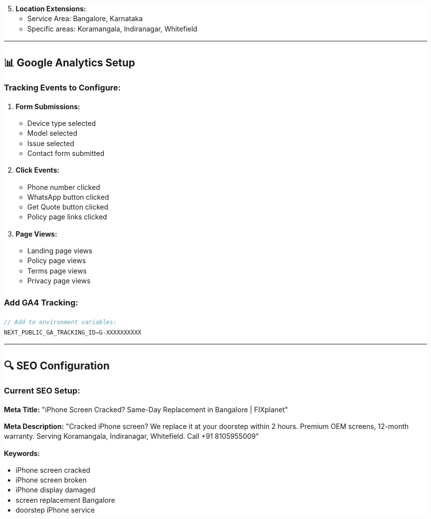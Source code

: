 5. **Location Extensions:**
   - Service Area: Bangalore, Karnataka
   - Specific areas: Koramangala, Indiranagar, Whitefield

---

## 📊 Google Analytics Setup

### Tracking Events to Configure:

1. **Form Submissions:**
   - Device type selected
   - Model selected
   - Issue selected
   - Contact form submitted

2. **Click Events:**
   - Phone number clicked
   - WhatsApp button clicked
   - Get Quote button clicked
   - Policy page links clicked

3. **Page Views:**
   - Landing page views
   - Policy page views
   - Terms page views
   - Privacy page views

### Add GA4 Tracking:
```javascript
// Add to environment variables:
NEXT_PUBLIC_GA_TRACKING_ID=G-XXXXXXXXXX
```

---

## 🔍 SEO Configuration

### Current SEO Setup:

**Meta Title:**
"iPhone Screen Cracked? Same-Day Replacement in Bangalore | FIXplanet"

**Meta Description:**
"Cracked iPhone screen? We replace it at your doorstep within 2 hours. Premium OEM screens, 12-month warranty. Serving Koramangala, Indiranagar, Whitefield. Call +91 8105955009"

**Keywords:**
- iPhone screen cracked
- iPhone screen broken
- iPhone display damaged
- screen replacement Bangalore
- doorstep iPhone service
